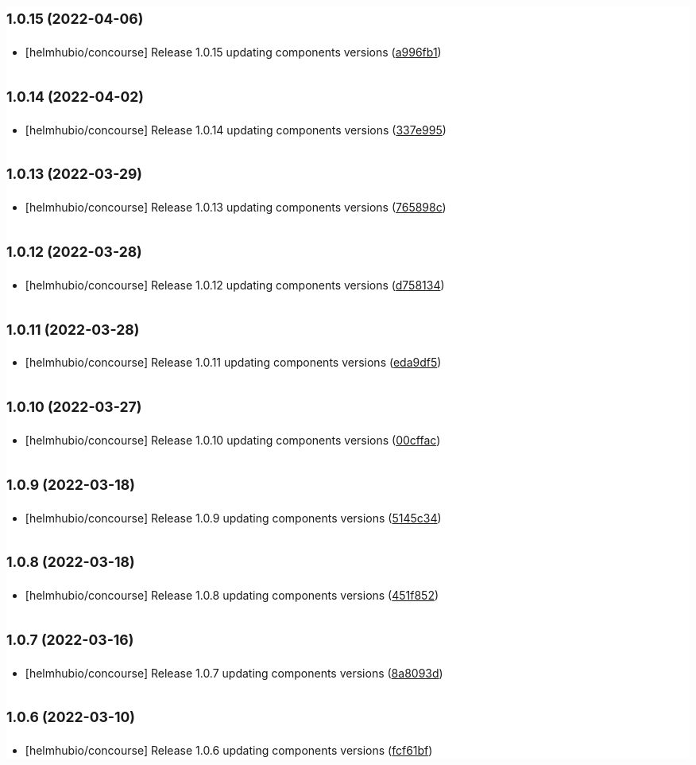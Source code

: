 ## <small>1.0.15 (2022-04-06)</small>

* [helmhubio/concourse] Release 1.0.15 updating components versions ([a996fb1](https://github.com/helmhub-io/charts/commit/a996fb1490523d77936cc71c98c57068fc267217))

## <small>1.0.14 (2022-04-02)</small>

* [helmhubio/concourse] Release 1.0.14 updating components versions ([337e995](https://github.com/helmhub-io/charts/commit/337e9958f7499b6055d4744ced27325e2696ef84))

## <small>1.0.13 (2022-03-29)</small>

* [helmhubio/concourse] Release 1.0.13 updating components versions ([765898c](https://github.com/helmhub-io/charts/commit/765898cdd1a3f468dde75d6d3e97d20ec5c5222a))

## <small>1.0.12 (2022-03-28)</small>

* [helmhubio/concourse] Release 1.0.12 updating components versions ([d758134](https://github.com/helmhub-io/charts/commit/d758134008477156c12194fc6d2b7864fc250704))

## <small>1.0.11 (2022-03-28)</small>

* [helmhubio/concourse] Release 1.0.11 updating components versions ([eda9df5](https://github.com/helmhub-io/charts/commit/eda9df509e60e8d78f4164c02c2153dd6f9f8b4b))

## <small>1.0.10 (2022-03-27)</small>

* [helmhubio/concourse] Release 1.0.10 updating components versions ([00cffac](https://github.com/helmhub-io/charts/commit/00cffac2f2b51443144da9571274ea73fe89bf8c))

## <small>1.0.9 (2022-03-18)</small>

* [helmhubio/concourse] Release 1.0.9 updating components versions ([5145c34](https://github.com/helmhub-io/charts/commit/5145c3498926062f8fd0639184e373c4ba155f98))

## <small>1.0.8 (2022-03-18)</small>

* [helmhubio/concourse] Release 1.0.8 updating components versions ([451f852](https://github.com/helmhub-io/charts/commit/451f85217e78d76ebf9389fbd683b7821cdd56f4))

## <small>1.0.7 (2022-03-16)</small>

* [helmhubio/concourse] Release 1.0.7 updating components versions ([8a8093d](https://github.com/helmhub-io/charts/commit/8a8093d3796bd6c33dcb7c1b35f1e71efec8776c))

## <small>1.0.6 (2022-03-10)</small>

* [helmhubio/concourse] Release 1.0.6 updating components versions ([fcf61bf](https://github.com/helmhub-io/charts/commit/fcf61bfda4107e33b4a3d6081f9cec07c1a32daa))
